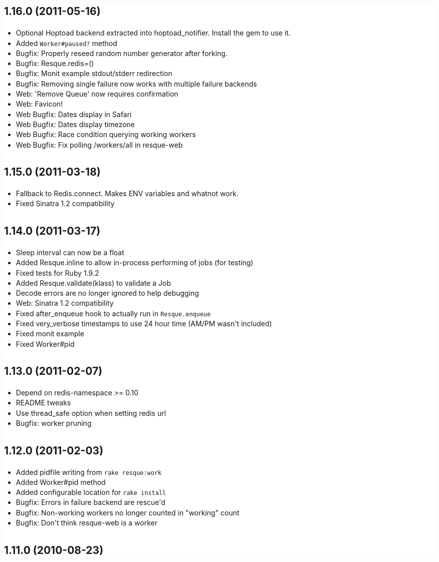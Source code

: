 ## 1.16.0 (2011-05-16)

* Optional Hoptoad backend extracted into hoptoad_notifier. Install the gem to use it.
* Added `Worker#paused?` method
* Bugfix: Properly reseed random number generator after forking.
* Bugfix: Resque.redis=(<a Redis::Namespace>)
* Bugfix: Monit example stdout/stderr redirection
* Bugfix: Removing single failure now works with multiple failure backends
* Web: 'Remove Queue' now requires confirmation
* Web: Favicon!
* Web Bugfix: Dates display in Safari
* Web Bugfix: Dates display timezone
* Web Bugfix: Race condition querying working workers
* Web Bugfix: Fix polling /workers/all in resque-web

## 1.15.0 (2011-03-18)

* Fallback to Redis.connect. Makes ENV variables and whatnot work.
* Fixed Sinatra 1.2 compatibility

## 1.14.0 (2011-03-17)

* Sleep interval can now be a float
* Added Resque.inline to allow in-process performing of jobs (for testing)
* Fixed tests for Ruby 1.9.2
* Added Resque.validate(klass) to validate a Job
* Decode errors are no longer ignored to help debugging
* Web: Sinatra 1.2 compatibility
* Fixed after_enqueue hook to actually run in `Resque.enqueue`
* Fixed very_verbose timestamps to use 24 hour time (AM/PM wasn't included)
* Fixed monit example
* Fixed Worker#pid

## 1.13.0 (2011-02-07)

* Depend on redis-namespace >= 0.10
* README tweaks
* Use thread_safe option when setting redis url
* Bugfix: worker pruning

## 1.12.0 (2011-02-03)

* Added pidfile writing from `rake resque:work`
* Added Worker#pid method
* Added configurable location for `rake install`
* Bugfix: Errors in failure backend are rescue'd
* Bugfix: Non-working workers no longer counted in "working" count
* Bugfix: Don't think resque-web is a worker

## 1.11.0 (2010-08-23)
